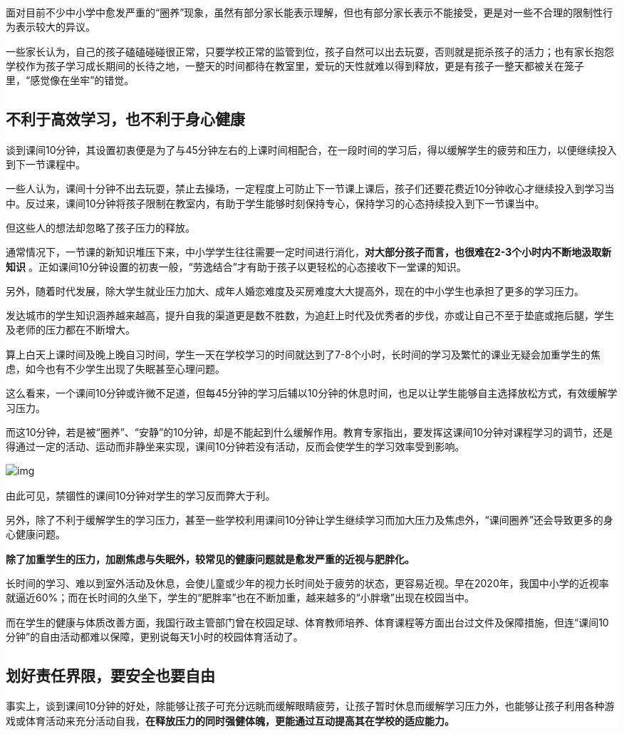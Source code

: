 
面对目前不少中小学中愈发严重的“圈养”现象，虽然有部分家长能表示理解，但也有部分家长表示不能接受，更是对一些不合理的限制性行为表示较大的异议。


一些家长认为，自己的孩子磕磕碰碰很正常，只要学校正常的监管到位，孩子自然可以出去玩耍，否则就是扼杀孩子的活力；也有家长抱怨学校作为孩子学习成长期间的长待之地，一整天的时间都待在教室里，爱玩的天性就难以得到释放，更是有孩子一整天都被关在笼子里，“感觉像在坐牢”的错觉。


**不利于高效学习，也不利于身心健康** 
--------------------


谈到课间10分钟，其设置初衷便是为了与45分钟左右的上课时间相配合，在一段时间的学习后，得以缓解学生的疲劳和压力，以便继续投入到下一节课程中。


一些人认为，课间十分钟不出去玩耍，禁止去操场，一定程度上可防止下一节课上课后，孩子们还要花费近10分钟收心才继续投入到学习当中。反过来，课间10分钟将孩子限制在教室内，有助于学生能够时刻保持专心，保持学习的心态持续投入到下一节课当中。


但这些人的想法却忽略了孩子压力的释放。


通常情况下，一节课的新知识堆压下来，中小学学生往往需要一定时间进行消化，**对大部分孩子而言，也很难在2-3个小时内不断地汲取新知识** 。正如课间10分钟设置的初衷一般，“劳逸结合”才有助于孩子以更轻松的心态接收下一堂课的知识。


另外，随着时代发展，除大学生就业压力加大、成年人婚恋难度及买房难度大大提高外，现在的中小学生也承担了更多的学习压力。


发达城市的学生知识涵养越来越高，提升自我的渠道更是数不胜数，为追赶上时代及优秀者的步伐，亦或让自己不至于垫底或拖后腿，学生及老师的压力都在不断增大。


算上白天上课时间及晚上晚自习时间，学生一天在学校学习的时间就达到了7-8个小时，长时间的学习及繁忙的课业无疑会加重学生的焦虑，如今也有不少学生出现了失眠甚至心理问题。


这么看来，一个课间10分钟或许微不足道，但每45分钟的学习后辅以10分钟的休息时间，也足以让学生能够自主选择放松方式，有效缓解学习压力。


而这10分钟，若是被“圈养”、“安静”的10分钟，却是不能起到什么缓解作用。教育专家指出，要发挥这课间10分钟对课程学习的调节，还是得通过一定的活动、运动而非静坐来实现，课间10分钟若没有活动，反而会使学生的学习效率受到影响。


![img](https://chinadigitaltimes.net/chinese/files/2023/08/post-699186-64d2401d43a22.)


由此可见，禁锢性的课间10分钟对学生的学习反而弊大于利。


另外，除了不利于缓解学生的学习压力，甚至一些学校利用课间10分钟让学生继续学习而加大压力及焦虑外，“课间圈养”还会导致更多的身心健康问题。


**除了加重学生的压力，加剧焦虑与失眠外，较常见的健康问题就是愈发严重的近视与肥胖化。** 


长时间的学习、难以到室外活动及休息，会使儿童或少年的视力长时间处于疲劳的状态，更容易近视。早在2020年，我国中小学的近视率就逼近60%；而在长时间的久坐下，学生的“肥胖率”也在不断加重，越来越多的“小胖墩”出现在校园当中。


而在学生的健康与体质改善方面，我国行政主管部门曾在校园足球、体育教师培养、体育课程等方面出台过文件及保障措施，但连“课间10分钟”的自由活动都难以保障，更别说每天1小时的校园体育活动了。


**划好责任界限，要安全也要自由** 
------------------


事实上，谈到课间10分钟的好处，除能够让孩子可充分远眺而缓解眼睛疲劳，让孩子暂时休息而缓解学习压力外，也能够让孩子利用各种游戏或体育活动来充分活动自我，**在释放压力的同时强健体魄，更能通过互动提高其在学校的适应能力。** 
